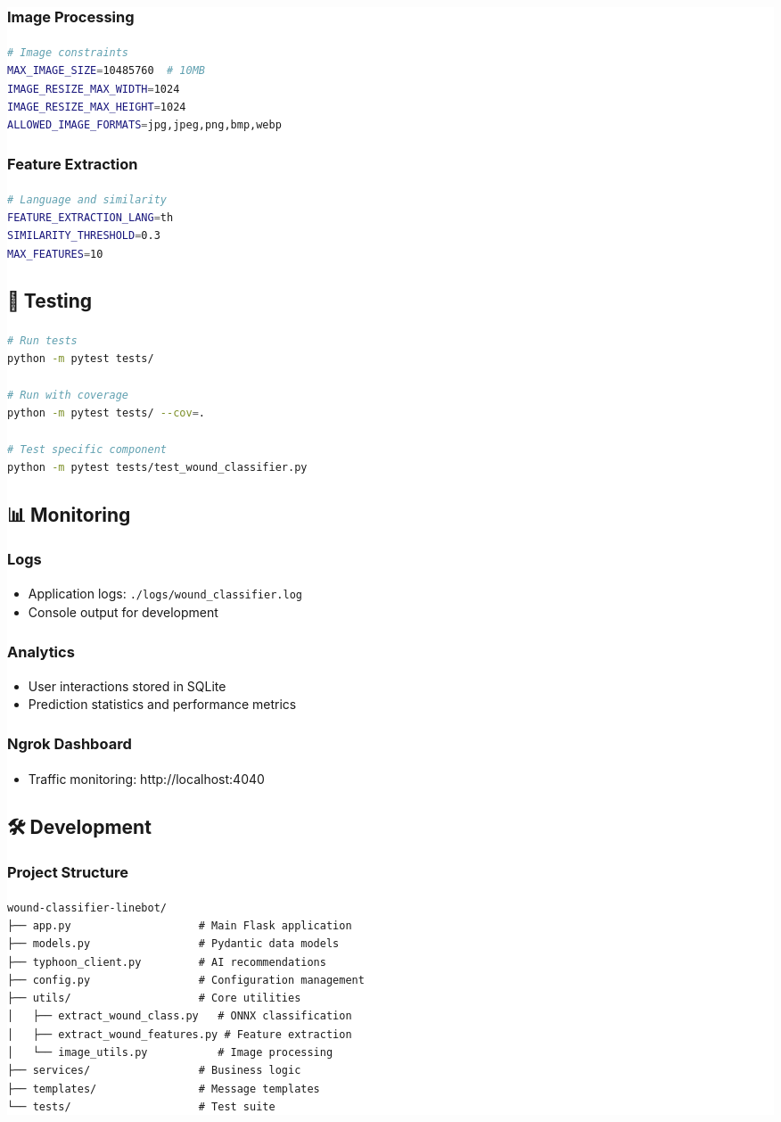 ### Image Processing
```bash
# Image constraints
MAX_IMAGE_SIZE=10485760  # 10MB
IMAGE_RESIZE_MAX_WIDTH=1024
IMAGE_RESIZE_MAX_HEIGHT=1024
ALLOWED_IMAGE_FORMATS=jpg,jpeg,png,bmp,webp
```

### Feature Extraction
```bash
# Language and similarity
FEATURE_EXTRACTION_LANG=th
SIMILARITY_THRESHOLD=0.3
MAX_FEATURES=10
```

## 🧪 Testing

```bash
# Run tests
python -m pytest tests/

# Run with coverage
python -m pytest tests/ --cov=.

# Test specific component
python -m pytest tests/test_wound_classifier.py
```

## 📊 Monitoring

### Logs
- Application logs: `./logs/wound_classifier.log`
- Console output for development

### Analytics
- User interactions stored in SQLite
- Prediction statistics and performance metrics

### Ngrok Dashboard
- Traffic monitoring: http://localhost:4040

## 🛠️ Development

### Project Structure
```
wound-classifier-linebot/
├── app.py                    # Main Flask application
├── models.py                 # Pydantic data models
├── typhoon_client.py         # AI recommendations
├── config.py                 # Configuration management
├── utils/                    # Core utilities
│   ├── extract_wound_class.py   # ONNX classification
│   ├── extract_wound_features.py # Feature extraction
│   └── image_utils.py           # Image processing
├── services/                 # Business logic
├── templates/                # Message templates
└── tests/                    # Test suite
```
